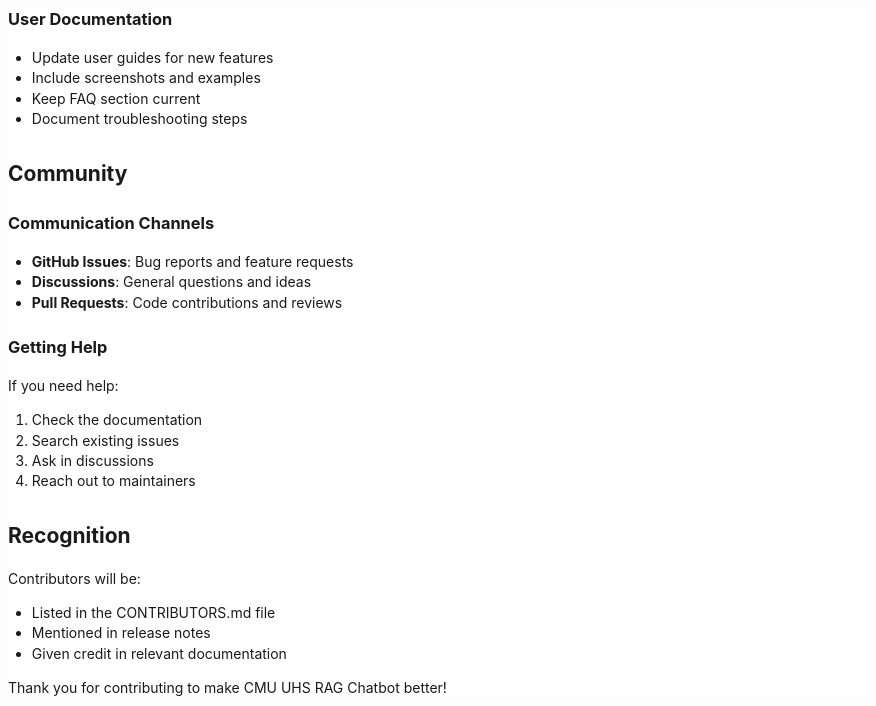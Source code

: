 ### User Documentation

- Update user guides for new features
- Include screenshots and examples
- Keep FAQ section current
- Document troubleshooting steps

## Community

### Communication Channels

- **GitHub Issues**: Bug reports and feature requests
- **Discussions**: General questions and ideas
- **Pull Requests**: Code contributions and reviews

### Getting Help

If you need help:

1. Check the documentation
2. Search existing issues
3. Ask in discussions
4. Reach out to maintainers

## Recognition

Contributors will be:
- Listed in the CONTRIBUTORS.md file
- Mentioned in release notes
- Given credit in relevant documentation

Thank you for contributing to make CMU UHS RAG Chatbot better!